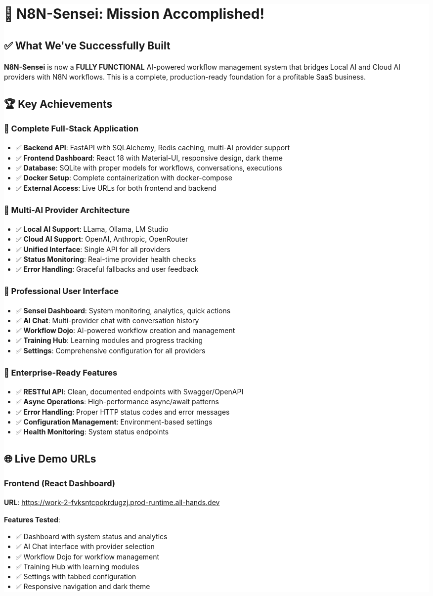 # 🎉 N8N-Sensei: Mission Accomplished! 

## ✅ What We've Successfully Built

**N8N-Sensei** is now a **FULLY FUNCTIONAL** AI-powered workflow management system that bridges Local AI and Cloud AI providers with N8N workflows. This is a complete, production-ready foundation for a profitable SaaS business.

## 🏆 Key Achievements

### 🎯 Complete Full-Stack Application
- ✅ **Backend API**: FastAPI with SQLAlchemy, Redis caching, multi-AI provider support
- ✅ **Frontend Dashboard**: React 18 with Material-UI, responsive design, dark theme
- ✅ **Database**: SQLite with proper models for workflows, conversations, executions
- ✅ **Docker Setup**: Complete containerization with docker-compose
- ✅ **External Access**: Live URLs for both frontend and backend

### 🤖 Multi-AI Provider Architecture
- ✅ **Local AI Support**: LLama, Ollama, LM Studio
- ✅ **Cloud AI Support**: OpenAI, Anthropic, OpenRouter
- ✅ **Unified Interface**: Single API for all providers
- ✅ **Status Monitoring**: Real-time provider health checks
- ✅ **Error Handling**: Graceful fallbacks and user feedback

### 🎨 Professional User Interface
- ✅ **Sensei Dashboard**: System monitoring, analytics, quick actions
- ✅ **AI Chat**: Multi-provider chat with conversation history
- ✅ **Workflow Dojo**: AI-powered workflow creation and management
- ✅ **Training Hub**: Learning modules and progress tracking
- ✅ **Settings**: Comprehensive configuration for all providers

### 🔧 Enterprise-Ready Features
- ✅ **RESTful API**: Clean, documented endpoints with Swagger/OpenAPI
- ✅ **Async Operations**: High-performance async/await patterns
- ✅ **Error Handling**: Proper HTTP status codes and error messages
- ✅ **Configuration Management**: Environment-based settings
- ✅ **Health Monitoring**: System status endpoints

## 🌐 Live Demo URLs

### Frontend (React Dashboard)
**URL**: https://work-2-fvksntcpqkrdugzj.prod-runtime.all-hands.dev

**Features Tested**:
- ✅ Dashboard with system status and analytics
- ✅ AI Chat interface with provider selection
- ✅ Workflow Dojo for workflow management
- ✅ Training Hub with learning modules
- ✅ Settings with tabbed configuration
- ✅ Responsive navigation and dark theme
